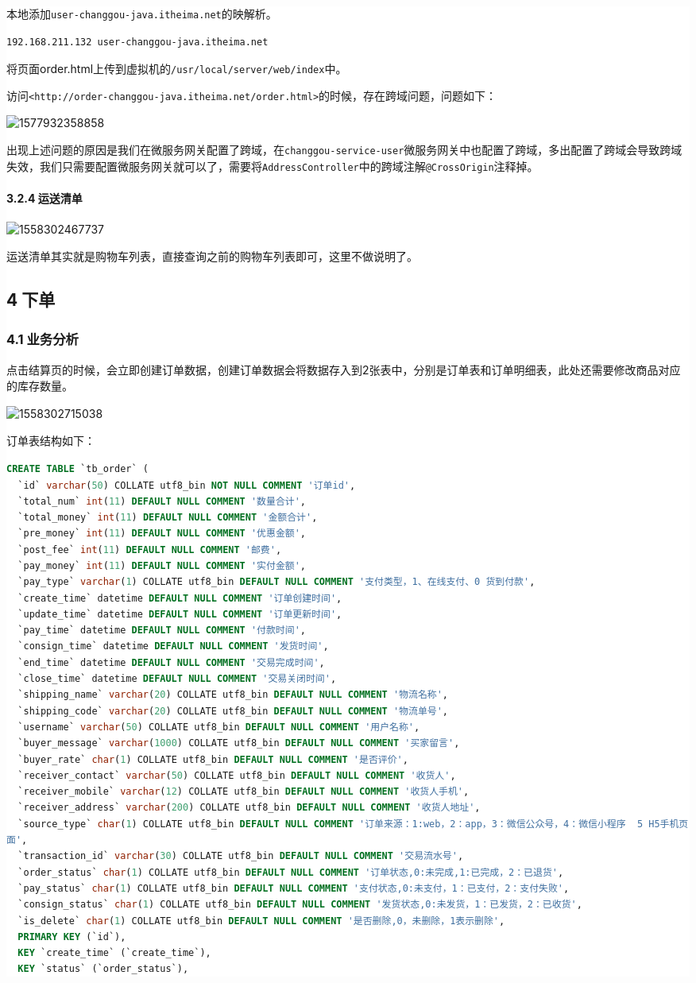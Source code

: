 本地添加`user-changgou-java.itheima.net`的映解析。

```
192.168.211.132 user-changgou-java.itheima.net
```

将页面order.html上传到虚拟机的`/usr/local/server/web/index`中。

访问`<http://order-changgou-java.itheima.net/order.html>`的时候，存在跨域问题，问题如下：

![1577932358858](images\1577932358858.png)

出现上述问题的原因是我们在微服务网关配置了跨域，在`changgou-service-user`微服务网关中也配置了跨域，多出配置了跨域会导致跨域失效，我们只需要配置微服务网关就可以了，需要将`AddressController`中的跨域注解`@CrossOrigin`注释掉。



#### 3.2.4 运送清单

![1558302467737](images\1558302467737.png)

运送清单其实就是购物车列表，直接查询之前的购物车列表即可，这里不做说明了。



## 4 下单

### 4.1 业务分析

点击结算页的时候，会立即创建订单数据，创建订单数据会将数据存入到2张表中，分别是订单表和订单明细表，此处还需要修改商品对应的库存数量。

![1558302715038](images\1558302715038.png)

订单表结构如下：

```sql
CREATE TABLE `tb_order` (
  `id` varchar(50) COLLATE utf8_bin NOT NULL COMMENT '订单id',
  `total_num` int(11) DEFAULT NULL COMMENT '数量合计',
  `total_money` int(11) DEFAULT NULL COMMENT '金额合计',
  `pre_money` int(11) DEFAULT NULL COMMENT '优惠金额',
  `post_fee` int(11) DEFAULT NULL COMMENT '邮费',
  `pay_money` int(11) DEFAULT NULL COMMENT '实付金额',
  `pay_type` varchar(1) COLLATE utf8_bin DEFAULT NULL COMMENT '支付类型，1、在线支付、0 货到付款',
  `create_time` datetime DEFAULT NULL COMMENT '订单创建时间',
  `update_time` datetime DEFAULT NULL COMMENT '订单更新时间',
  `pay_time` datetime DEFAULT NULL COMMENT '付款时间',
  `consign_time` datetime DEFAULT NULL COMMENT '发货时间',
  `end_time` datetime DEFAULT NULL COMMENT '交易完成时间',
  `close_time` datetime DEFAULT NULL COMMENT '交易关闭时间',
  `shipping_name` varchar(20) COLLATE utf8_bin DEFAULT NULL COMMENT '物流名称',
  `shipping_code` varchar(20) COLLATE utf8_bin DEFAULT NULL COMMENT '物流单号',
  `username` varchar(50) COLLATE utf8_bin DEFAULT NULL COMMENT '用户名称',
  `buyer_message` varchar(1000) COLLATE utf8_bin DEFAULT NULL COMMENT '买家留言',
  `buyer_rate` char(1) COLLATE utf8_bin DEFAULT NULL COMMENT '是否评价',
  `receiver_contact` varchar(50) COLLATE utf8_bin DEFAULT NULL COMMENT '收货人',
  `receiver_mobile` varchar(12) COLLATE utf8_bin DEFAULT NULL COMMENT '收货人手机',
  `receiver_address` varchar(200) COLLATE utf8_bin DEFAULT NULL COMMENT '收货人地址',
  `source_type` char(1) COLLATE utf8_bin DEFAULT NULL COMMENT '订单来源：1:web，2：app，3：微信公众号，4：微信小程序  5 H5手机页面',
  `transaction_id` varchar(30) COLLATE utf8_bin DEFAULT NULL COMMENT '交易流水号',
  `order_status` char(1) COLLATE utf8_bin DEFAULT NULL COMMENT '订单状态,0:未完成,1:已完成，2：已退货',
  `pay_status` char(1) COLLATE utf8_bin DEFAULT NULL COMMENT '支付状态,0:未支付，1：已支付，2：支付失败',
  `consign_status` char(1) COLLATE utf8_bin DEFAULT NULL COMMENT '发货状态,0:未发货，1：已发货，2：已收货',
  `is_delete` char(1) COLLATE utf8_bin DEFAULT NULL COMMENT '是否删除,0，未删除，1表示删除',
  PRIMARY KEY (`id`),
  KEY `create_time` (`create_time`),
  KEY `status` (`order_status`),
```